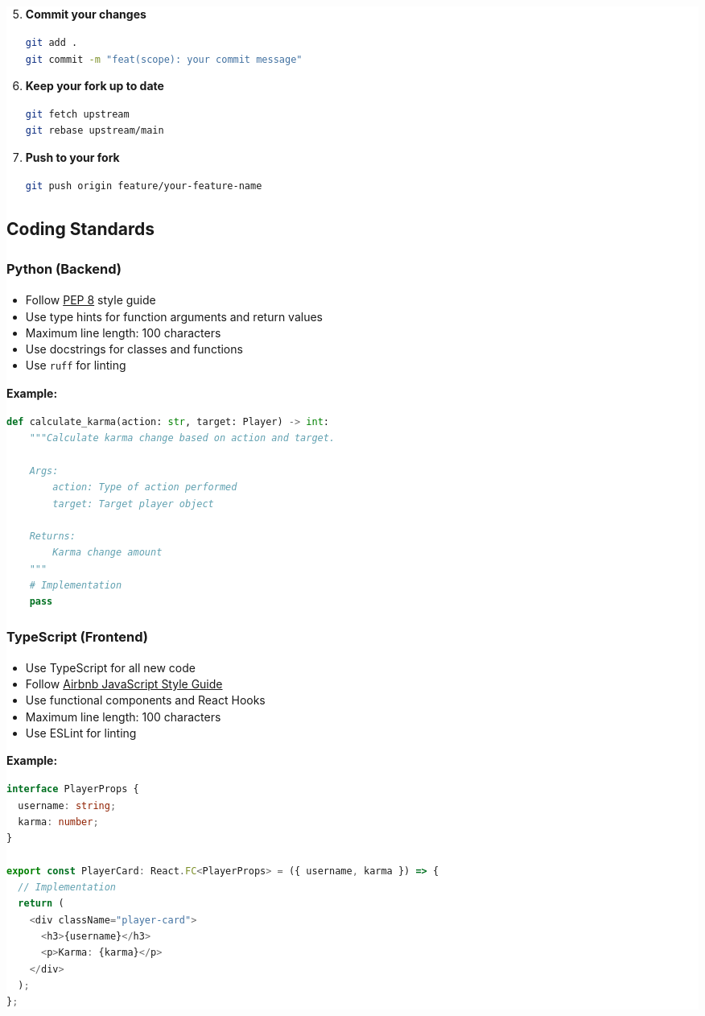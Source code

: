 5. **Commit your changes**
   ```bash
   git add .
   git commit -m "feat(scope): your commit message"
   ```

6. **Keep your fork up to date**
   ```bash
   git fetch upstream
   git rebase upstream/main
   ```

7. **Push to your fork**
   ```bash
   git push origin feature/your-feature-name
   ```

## Coding Standards

### Python (Backend)

- Follow [PEP 8](https://www.python.org/dev/peps/pep-0008/) style guide
- Use type hints for function arguments and return values
- Maximum line length: 100 characters
- Use docstrings for classes and functions
- Use `ruff` for linting

**Example:**
```python
def calculate_karma(action: str, target: Player) -> int:
    """Calculate karma change based on action and target.
    
    Args:
        action: Type of action performed
        target: Target player object
        
    Returns:
        Karma change amount
    """
    # Implementation
    pass
```

### TypeScript (Frontend)

- Use TypeScript for all new code
- Follow [Airbnb JavaScript Style Guide](https://github.com/airbnb/javascript)
- Use functional components and React Hooks
- Maximum line length: 100 characters
- Use ESLint for linting

**Example:**
```typescript
interface PlayerProps {
  username: string;
  karma: number;
}

export const PlayerCard: React.FC<PlayerProps> = ({ username, karma }) => {
  // Implementation
  return (
    <div className="player-card">
      <h3>{username}</h3>
      <p>Karma: {karma}</p>
    </div>
  );
};
```